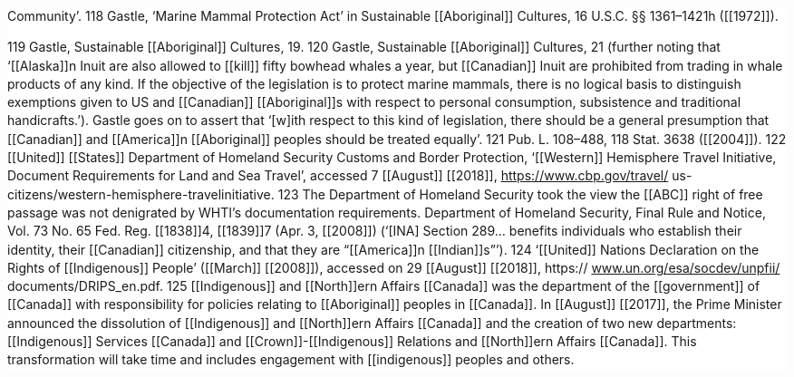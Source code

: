 Community’.
118 Gastle, ‘Marine Mammal Protection Act’ in
Sustainable [[Aboriginal]] Cultures, 16 U.S.C.
§§ 1361–1421h ([[1972]]).

119 Gastle, Sustainable [[Aboriginal]] Cultures,
19.
120 Gastle, Sustainable [[Aboriginal]] Cultures,
21 (further noting that ‘[[Alaska]]n Inuit
are also allowed to [[kill]] fifty bowhead
whales a year, but [[Canadian]] Inuit are
prohibited from trading in whale products
of any kind. If the objective of the
legislation is to protect marine mammals,
there is no logical basis to distinguish
exemptions given to US and [[Canadian]]
[[Aboriginal]]s with respect to personal
consumption, subsistence and traditional
handicrafts.’). Gastle goes on to assert
that ‘[w]ith respect to this kind of
legisla­tion, there should be a general
presumption that [[Canadian]] and [[America]]n
[[Aboriginal]] peoples should be treated
equally’.
121 Pub. L. 108–488, 118 Stat. 3638
([[2004]]).
122 [[United]] [[States]] Department of Homeland
Security Customs and Border Protection,
‘[[Western]] Hemisphere Travel Initiative,
Document Requirements for Land
and Sea Travel’, accessed 7 [[August]]
[[2018]], https://www.cbp.gov/travel/
us-citizens/western-hemisphere-travelinitiative.
123 The Department of Homeland Security
took the view the [[ABC]] right of free
passage was not denigrated by
WHTI’s documentation requirements.
Department of Homeland Security, Final
Rule and Notice, Vol. 73 No. 65 Fed. Reg.
[[1838]]4, [[1839]]7 (Apr. 3, [[2008]]) (‘[INA]
Section 289… benefits individuals who
establish their identity, their [[Canadian]]
citizenship, and that they are “[[America]]n
[[Indian]]s”’).
124 ‘[[United]] Nations Declaration on the Rights
of [[Indigenous]] People’ ([[March]] [[2008]]),
accessed on 29 [[August]] [[2018]], https://
www.un.org/esa/socdev/unpfii/
documents/DRIPS_en.pdf.
125 [[Indigenous]] and [[North]]ern Affairs
[[Canada]] was the department of the
[[government]] of [[Canada]] with responsibility
for policies relating to [[Aboriginal]] peoples
in [[Canada]]. In [[August]] [[2017]], the Prime
Minister announced the dissolution
of [[Indigenous]] and [[North]]ern Affairs
[[Canada]] and the creation of two new
departments: [[Indigenous]] Services
[[Canada]] and [[Crown]]-[[Indigenous]]
Relations and [[North]]ern Affairs [[Canada]].
This transformation will take time
and includes engagement with
[[indigenous]] peoples and others.
